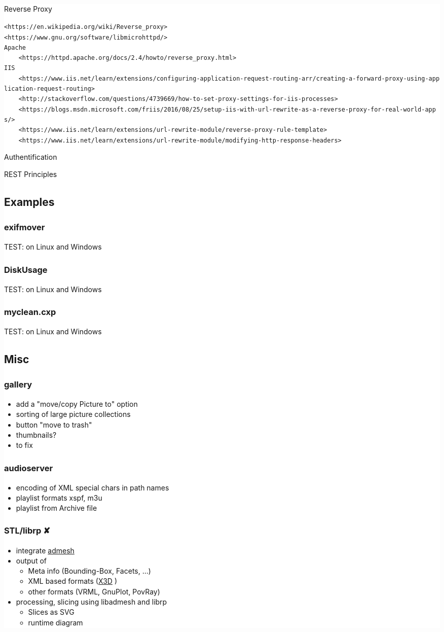 Reverse Proxy

    <https://en.wikipedia.org/wiki/Reverse_proxy>
    <https://www.gnu.org/software/libmicrohttpd/>
    Apache
        <https://httpd.apache.org/docs/2.4/howto/reverse_proxy.html>
    IIS
        <https://www.iis.net/learn/extensions/configuring-application-request-routing-arr/creating-a-forward-proxy-using-application-request-routing>
        <http://stackoverflow.com/questions/4739669/how-to-set-proxy-settings-for-iis-processes>
        <https://blogs.msdn.microsoft.com/friis/2016/08/25/setup-iis-with-url-rewrite-as-a-reverse-proxy-for-real-world-apps/>
        <https://www.iis.net/learn/extensions/url-rewrite-module/reverse-proxy-rule-template>
        <https://www.iis.net/learn/extensions/url-rewrite-module/modifying-http-response-headers>

Authentification

REST Principles

## Examples

### exifmover

TEST: on Linux and Windows

### DiskUsage

TEST: on Linux and Windows

### myclean.cxp

TEST: on Linux and Windows

## Misc

### gallery

- add a "move/copy Picture to" option
- sorting of large picture collections
- button "move to trash"
- thumbnails?
- to fix

### audioserver

- encoding of XML special chars in path names
- playlist formats xspf, m3u
- playlist from Archive file

### STL/librp ✘

- integrate [admesh](https://github.com/admesh)
- output of
  - Meta info (Bounding-Box, Facets, ...)
  - XML based formats ([X3D](http://xml.coverpages.org/vrml-X3D.html) )
  - other formats (VRML, GnuPlot, PovRay)
- processing, slicing using libadmesh and librp
  - Slices as SVG
  - runtime diagram
